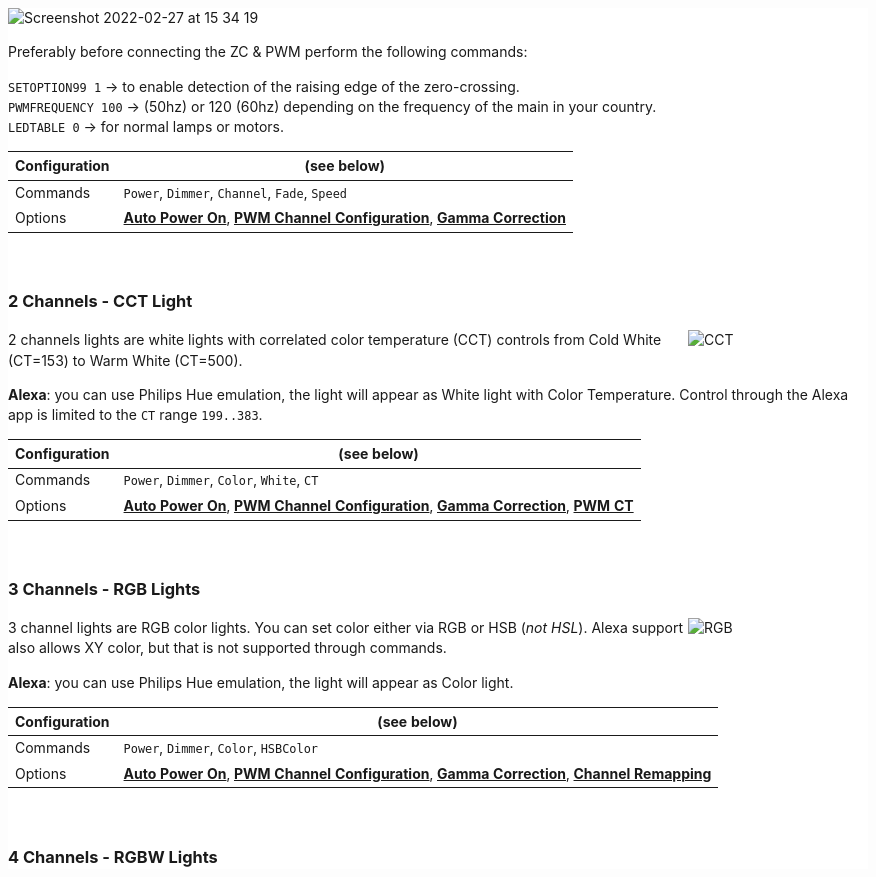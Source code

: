 <img width="190" alt="Screenshot 2022-02-27 at 15 34 19" src="https://user-images.githubusercontent.com/24524506/155886737-8139f80b-510f-4b61-937a-b6929aa27531.png">

    
Preferably before connecting the ZC & PWM perform the following commands:
    
`SETOPTION99 1` -> to enable detection of the raising edge of the zero-crossing.<br/>
`PWMFREQUENCY 100` -> (50hz) or 120 (60hz) depending on the frequency of the main in your country.<br/>
`LEDTABLE 0` -> for normal lamps or motors.<br/>


|Configuration|(see below)|
|---|---|
|Commands|`Power`, `Dimmer`, `Channel`, `Fade`, `Speed`|
|Options|[**Auto Power On**](#disable-auto-power-on), [**PWM Channel Configuration**](#pwm-channel-configuration), [**Gamma Correction**](#gamma-correction)|

<br clear="right"/>

### 2 Channels - CCT Light

<img style="float:right;width:180px" alt="CCT" src="https://user-images.githubusercontent.com/49731213/71555483-3471f580-2a2d-11ea-8eff-8a76e3555ef5.png">

2 channels lights are white lights with correlated color temperature (CCT) controls from Cold White (CT=153) to Warm White (CT=500).

**Alexa**: you can use Philips Hue emulation, the light will appear as White light with Color Temperature. Control through the Alexa app is limited to the `CT` range `199..383`.

|Configuration|(see below)|
|---|---|
|Commands|`Power`, `Dimmer`, `Color`, `White`, `CT`|
|Options|[**Auto Power On**](#disable-auto-power-on), [**PWM Channel Configuration**](#pwm-channel-configuration), [**Gamma Correction**](#gamma-correction), [**PWM CT**](#pwm-ct-module-48)|

<br clear="right"/>

### 3 Channels - RGB Lights

<img style="float:right; width:180px" alt="RGB" src="https://user-images.githubusercontent.com/49731213/71555478-11474600-2a2d-11ea-88e5-94a8eac3560a.png">

3 channel lights are RGB color lights. You can set color either via RGB or HSB (_not HSL_). Alexa support also allows XY color, but that is not supported through commands.

**Alexa**: you can use Philips Hue emulation, the light will appear as Color light.

|Configuration|(see below)|
|---|---|
|Commands|`Power`, `Dimmer`, `Color`, `HSBColor`|
|Options|[**Auto Power On**](#disable-auto-power-on), [**PWM Channel Configuration**](#pwm-channel-configuration), [**Gamma Correction**](#gamma-correction), [**Channel Remapping**](#channel-remapping)|

<br clear="right"/>

### 4 Channels - RGBW Lights
